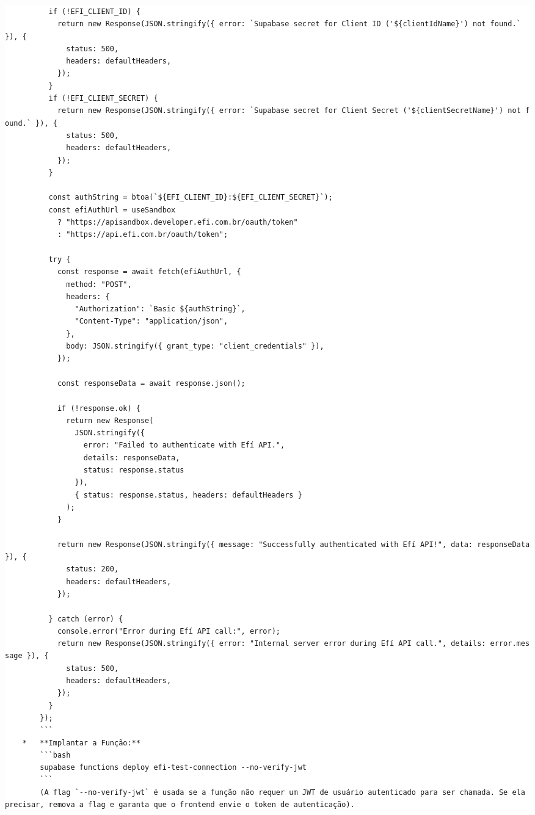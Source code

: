              if (!EFI_CLIENT_ID) {
                return new Response(JSON.stringify({ error: `Supabase secret for Client ID ('${clientIdName}') not found.` }), {
                  status: 500,
                  headers: defaultHeaders,
                });
              }
              if (!EFI_CLIENT_SECRET) {
                return new Response(JSON.stringify({ error: `Supabase secret for Client Secret ('${clientSecretName}') not found.` }), {
                  status: 500,
                  headers: defaultHeaders,
                });
              }
              
              const authString = btoa(`${EFI_CLIENT_ID}:${EFI_CLIENT_SECRET}`);
              const efiAuthUrl = useSandbox 
                ? "https://apisandbox.developer.efi.com.br/oauth/token"
                : "https://api.efi.com.br/oauth/token";

              try {
                const response = await fetch(efiAuthUrl, {
                  method: "POST",
                  headers: {
                    "Authorization": `Basic ${authString}`,
                    "Content-Type": "application/json",
                  },
                  body: JSON.stringify({ grant_type: "client_credentials" }),
                });

                const responseData = await response.json();

                if (!response.ok) {
                  return new Response(
                    JSON.stringify({ 
                      error: "Failed to authenticate with Efí API.", 
                      details: responseData,
                      status: response.status
                    }),
                    { status: response.status, headers: defaultHeaders }
                  );
                }
                
                return new Response(JSON.stringify({ message: "Successfully authenticated with Efí API!", data: responseData }), {
                  status: 200,
                  headers: defaultHeaders,
                });

              } catch (error) {
                console.error("Error during Efí API call:", error);
                return new Response(JSON.stringify({ error: "Internal server error during Efí API call.", details: error.message }), {
                  status: 500,
                  headers: defaultHeaders,
                });
              }
            });
            ```
        *   **Implantar a Função:**
            ```bash
            supabase functions deploy efi-test-connection --no-verify-jwt
            ```
            (A flag `--no-verify-jwt` é usada se a função não requer um JWT de usuário autenticado para ser chamada. Se ela precisar, remova a flag e garanta que o frontend envie o token de autenticação).
